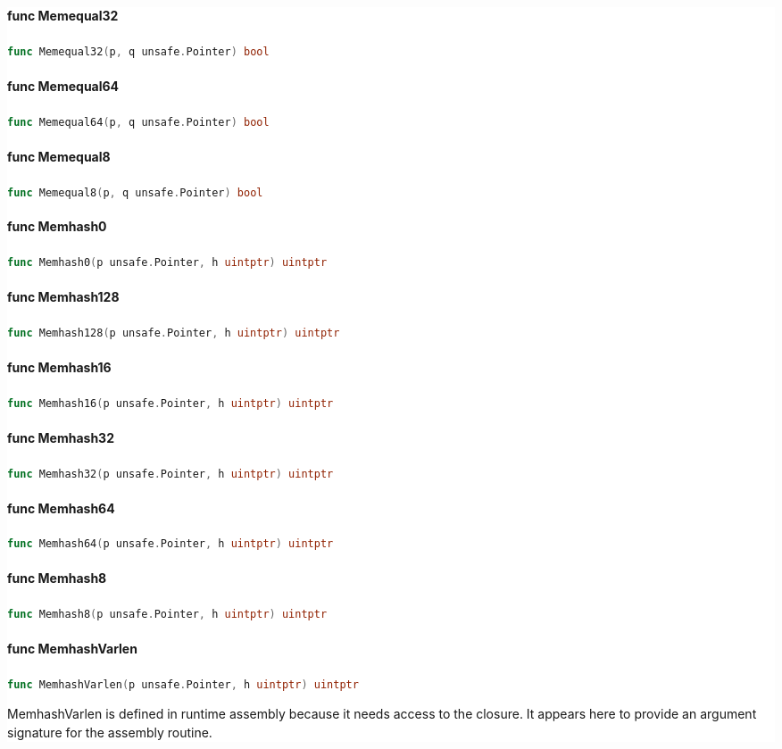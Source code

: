 #### func  Memequal32

```go
func Memequal32(p, q unsafe.Pointer) bool
```

#### func  Memequal64

```go
func Memequal64(p, q unsafe.Pointer) bool
```

#### func  Memequal8

```go
func Memequal8(p, q unsafe.Pointer) bool
```

#### func  Memhash0

```go
func Memhash0(p unsafe.Pointer, h uintptr) uintptr
```

#### func  Memhash128

```go
func Memhash128(p unsafe.Pointer, h uintptr) uintptr
```

#### func  Memhash16

```go
func Memhash16(p unsafe.Pointer, h uintptr) uintptr
```

#### func  Memhash32

```go
func Memhash32(p unsafe.Pointer, h uintptr) uintptr
```

#### func  Memhash64

```go
func Memhash64(p unsafe.Pointer, h uintptr) uintptr
```

#### func  Memhash8

```go
func Memhash8(p unsafe.Pointer, h uintptr) uintptr
```

#### func  MemhashVarlen

```go
func MemhashVarlen(p unsafe.Pointer, h uintptr) uintptr
```
MemhashVarlen is defined in runtime assembly because it needs access to the
closure. It appears here to provide an argument signature for the assembly
routine.
